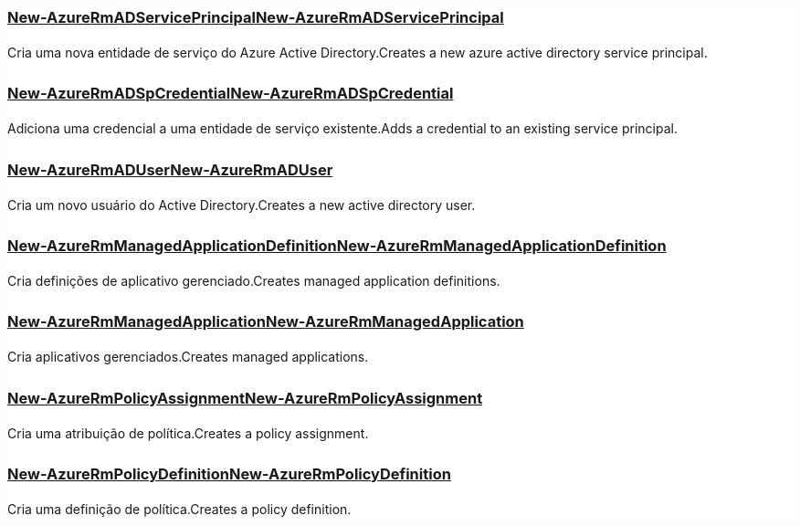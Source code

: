 ### [<span data-ttu-id="fb389-167">New-AzureRmADServicePrincipal</span><span class="sxs-lookup"><span data-stu-id="fb389-167">New-AzureRmADServicePrincipal</span></span>](New-AzureRmADServicePrincipal.md)
<span data-ttu-id="fb389-168">Cria uma nova entidade de serviço do Azure Active Directory.</span><span class="sxs-lookup"><span data-stu-id="fb389-168">Creates a new azure active directory service principal.</span></span>

### [<span data-ttu-id="fb389-169">New-AzureRmADSpCredential</span><span class="sxs-lookup"><span data-stu-id="fb389-169">New-AzureRmADSpCredential</span></span>](New-AzureRmADSpCredential.md)
<span data-ttu-id="fb389-170">Adiciona uma credencial a uma entidade de serviço existente.</span><span class="sxs-lookup"><span data-stu-id="fb389-170">Adds a credential to an existing service principal.</span></span>

### [<span data-ttu-id="fb389-171">New-AzureRmADUser</span><span class="sxs-lookup"><span data-stu-id="fb389-171">New-AzureRmADUser</span></span>](New-AzureRmADUser.md)
<span data-ttu-id="fb389-172">Cria um novo usuário do Active Directory.</span><span class="sxs-lookup"><span data-stu-id="fb389-172">Creates a new active directory user.</span></span>

### [<span data-ttu-id="fb389-173">New-AzureRmManagedApplicationDefinition</span><span class="sxs-lookup"><span data-stu-id="fb389-173">New-AzureRmManagedApplicationDefinition</span></span>](New-AzureRmManagedApplicationDefinition.md)
<span data-ttu-id="fb389-174">Cria definições de aplicativo gerenciado.</span><span class="sxs-lookup"><span data-stu-id="fb389-174">Creates managed application definitions.</span></span>

### [<span data-ttu-id="fb389-175">New-AzureRmManagedApplication</span><span class="sxs-lookup"><span data-stu-id="fb389-175">New-AzureRmManagedApplication</span></span>](New-AzureRmManagedApplication.md)
<span data-ttu-id="fb389-176">Cria aplicativos gerenciados.</span><span class="sxs-lookup"><span data-stu-id="fb389-176">Creates managed applications.</span></span>

### [<span data-ttu-id="fb389-177">New-AzureRmPolicyAssignment</span><span class="sxs-lookup"><span data-stu-id="fb389-177">New-AzureRmPolicyAssignment</span></span>](New-AzureRmPolicyAssignment.md)
<span data-ttu-id="fb389-178">Cria uma atribuição de política.</span><span class="sxs-lookup"><span data-stu-id="fb389-178">Creates a policy assignment.</span></span>

### [<span data-ttu-id="fb389-179">New-AzureRmPolicyDefinition</span><span class="sxs-lookup"><span data-stu-id="fb389-179">New-AzureRmPolicyDefinition</span></span>](New-AzureRmPolicyDefinition.md)
<span data-ttu-id="fb389-180">Cria uma definição de política.</span><span class="sxs-lookup"><span data-stu-id="fb389-180">Creates a policy definition.</span></span>
